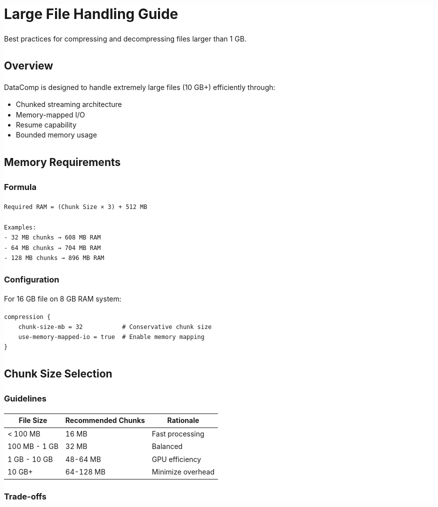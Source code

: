 # Large File Handling Guide

Best practices for compressing and decompressing files larger than 1 GB.

## Overview

DataComp is designed to handle extremely large files (10 GB+) efficiently through:
- Chunked streaming architecture
- Memory-mapped I/O
- Resume capability
- Bounded memory usage

## Memory Requirements

### Formula

```
Required RAM = (Chunk Size × 3) + 512 MB

Examples:
- 32 MB chunks → 608 MB RAM
- 64 MB chunks → 704 MB RAM
- 128 MB chunks → 896 MB RAM
```

### Configuration

For 16 GB file on 8 GB RAM system:

```hocon
compression {
    chunk-size-mb = 32           # Conservative chunk size
    use-memory-mapped-io = true  # Enable memory mapping
}
```

## Chunk Size Selection

### Guidelines

| File Size | Recommended Chunks | Rationale |
|-----------|-------------------|-----------|
| < 100 MB  | 16 MB             | Fast processing |
| 100 MB - 1 GB | 32 MB         | Balanced |
| 1 GB - 10 GB | 48-64 MB       | GPU efficiency |
| 10 GB+    | 64-128 MB         | Minimize overhead |

### Trade-offs
